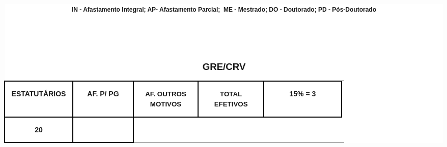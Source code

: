 <p class=MsoNormal align=center style='text-align:center'><b><span
style='font-size:9.0pt;font-family:"Arial","sans-serif"'>IN - Afastamento
Integral; AP- Afastamento Parcial;<span style='mso-spacerun:yes'>  </span>ME - Mestrado;
DO - Doutorado; PD - Pós-Doutorado<o:p></o:p></span></b></p>

<p class=MsoNormal align=center style='text-align:center'><b><span
style='font-size:9.0pt;font-family:"Arial","sans-serif"'><o:p>&nbsp;</o:p></span></b></p>

<p class=MsoNormal align=center style='text-align:center'><b><span
style='font-size:14.0pt;font-family:"Arial","sans-serif"'><o:p>&nbsp;</o:p></span></b></p>

<p class=MsoNormal align=center style='text-align:center'><b><span
style='font-size:14.0pt;font-family:"Arial","sans-serif"'>GRE/CRV<o:p></o:p></span></b></p>

<table class=MsoNormalTable border=1 cellspacing=0 cellpadding=0 width=668
 style='width:501.25pt;margin-left:-1.7pt;border-collapse:collapse;border:none;
 mso-border-alt:solid windowtext 1.5pt;mso-yfti-tbllook:1184;mso-padding-alt:
 0cm 5.4pt 0cm 5.4pt;mso-border-insideh:1.5pt solid windowtext;mso-border-insidev:
 1.5pt solid windowtext'>
 <tr style='mso-yfti-irow:0;mso-yfti-firstrow:yes;mso-row-margin-right:2.85pt'>
  <td width=139 colspan=2 style='width:104.15pt;border:solid windowtext 1.5pt;
  padding:0cm 5.4pt 0cm 5.4pt'>
  <p class=MsoNormal align=center style='text-align:center'><b
  style='mso-bidi-font-weight:normal'><span style='font-family:"Arial","sans-serif"'>ESTATUTÁRIOS<o:p></o:p></span></b></p>
  </td>
  <td width=102 style='width:76.55pt;border:solid windowtext 1.5pt;border-left:
  none;mso-border-left-alt:solid windowtext 1.5pt;padding:0cm 5.4pt 0cm 5.4pt'>
  <p class=MsoNormal align=center style='text-align:center'><b
  style='mso-bidi-font-weight:normal'><span style='font-family:"Arial","sans-serif"'>AF.
  P/ PG<o:p></o:p></span></b></p>
  </td>
  <td width=131 colspan=3 style='width:98.15pt;border:solid windowtext 1.5pt;
  border-left:none;mso-border-left-alt:solid windowtext 1.5pt;padding:0cm 5.4pt 0cm 5.4pt'>
  <p class=MsoNormal align=center style='text-align:center'><b
  style='mso-bidi-font-weight:normal'><span style='font-size:10.0pt;font-family:
  "Arial","sans-serif"'>AF. OUTROS MOTIVOS<o:p></o:p></span></b></p>
  </td>
  <td width=132 colspan=2 style='width:98.8pt;border:solid windowtext 1.5pt;
  border-left:none;mso-border-left-alt:solid windowtext 1.5pt;padding:0cm 5.4pt 0cm 5.4pt'>
  <p class=MsoNormal align=center style='text-align:center'><b
  style='mso-bidi-font-weight:normal'><span style='font-size:10.0pt;font-family:
  "Arial","sans-serif"'>TOTAL EFETIVOS<o:p></o:p></span></b></p>
  </td>
  <td width=161 colspan=2 style='width:120.75pt;border:solid windowtext 1.5pt;
  border-left:none;mso-border-left-alt:solid windowtext 1.5pt;padding:0cm 5.4pt 0cm 5.4pt'>
  <p class=MsoNormal align=center style='text-align:center'><b
  style='mso-bidi-font-weight:normal'><span style='font-family:"Arial","sans-serif"'>15%
  = 3<o:p></o:p></span></b></p>
  </td>
  <td style='mso-cell-special:placeholder;border:none;padding:0cm 0cm 0cm 0cm'
  width=4><p class='MsoNormal'>&nbsp;</td>
 </tr>
 <tr style='mso-yfti-irow:1;mso-row-margin-right:2.85pt'>
  <td width=139 colspan=2 valign=top style='width:104.15pt;border:solid windowtext 1.5pt;
  border-top:none;mso-border-top-alt:solid windowtext 1.5pt;padding:0cm 5.4pt 0cm 5.4pt'>
  <p class=MsoNormal align=center style='text-align:center'><b
  style='mso-bidi-font-weight:normal'><span style='font-family:"Arial","sans-serif"'>20<o:p></o:p></span></b></p>
  </td>
  <td width=102 valign=top style='width:76.55pt;border-top:none;border-left:
  none;border-bottom:solid windowtext 1.5pt;border-right:solid windowtext 1.5pt;
  mso-border-top-alt:solid windowtext 1.5pt;mso-border-left-alt:solid windowtext 1.5pt;
  padding:0cm 5.4pt 0cm 5.4pt'>
  <p class=MsoNormal align=center style='text-align:center'><b